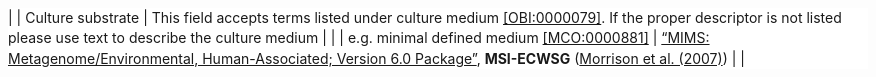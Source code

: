 |                                                       | Culture substrate       | This field accepts terms listed under culture medium [\[OBI:0000079\]](https://www.ebi.ac.uk/ols4/ontologies/mco/classes/http%253A%252F%252Fpurl.obolibrary.org%252Fobo%252FOBI_0000079?lang=en). If the proper descriptor is not listed please use text to describe the culture medium                                                                                                                                                                                                                                                                   |                                                                                                                                                          |                                                                                                                                                                                                                                                                                                                                                                                                                                                                                                                                                                                                                                                                                                                                                                                                     | e.g. minimal defined medium [\[MCO:0000881\]](https://www.ebi.ac.uk/ols4/ontologies/mco/classes/http%253A%252F%252Fpurl.obolibrary.org%252Fobo%252FMCO_0000881?lang=en)                                                                                                                                                                                                                                                                                                                                                                                                        | [“MIMS: Metagenome/Environmental, Human-Associated; Version 6.0 Package”](https://www.ncbi.nlm.nih.gov/biosample/docs/packages/MIMS.me.human-associated.5.0/), **MSI-ECWSG** ([Morrison et al. (2007)](https://doi.org/10.1007/s11306-007-0067-1))                                                                                                                                                                                                                                                                                                                                                                                                                                                                                                                                                                                                                                                                                                                                                  |                                                                                                                                                                                                                                                                                                                                                                                                                                                                                                                                                                                                                                                                                                                                                                                                                                                                                                                |